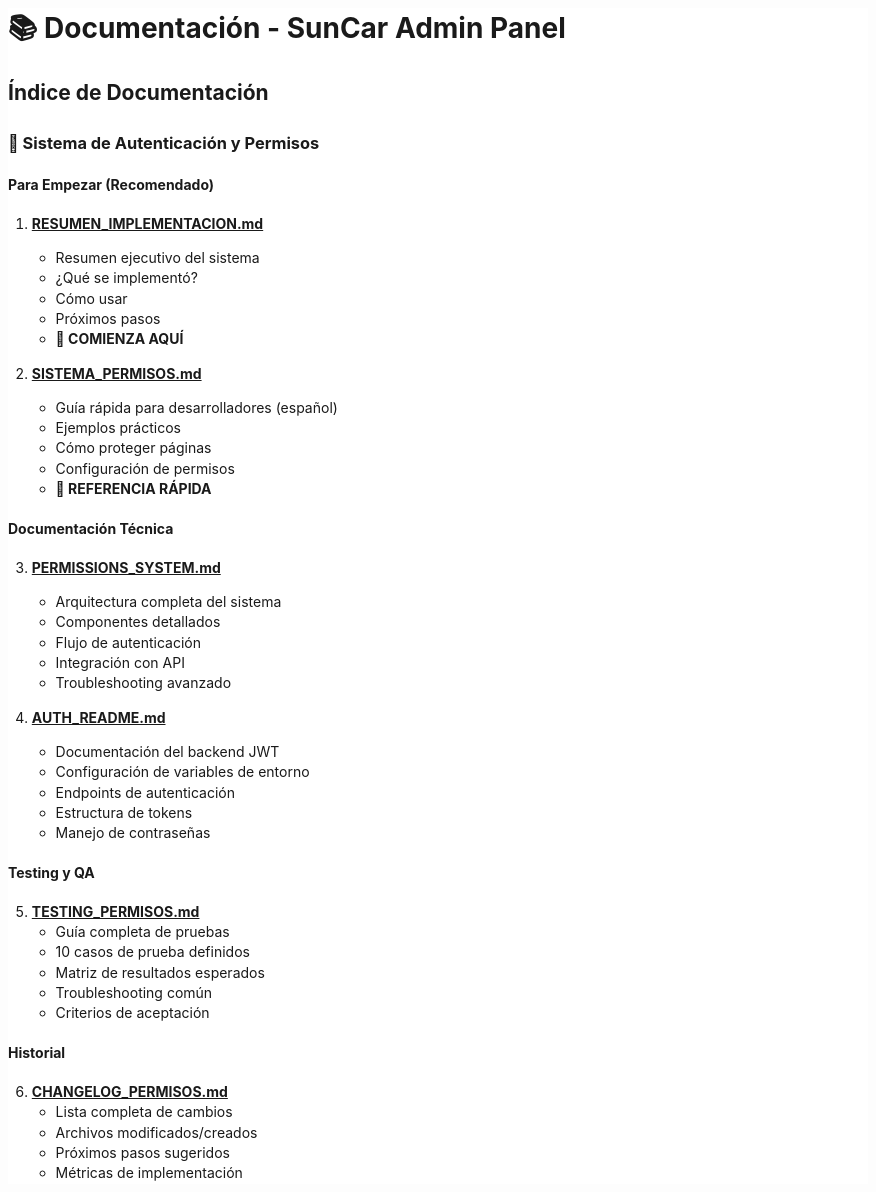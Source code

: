 # 📚 Documentación - SunCar Admin Panel

## Índice de Documentación

### 🔐 Sistema de Autenticación y Permisos

#### Para Empezar (Recomendado)
1. **[RESUMEN_IMPLEMENTACION.md](../RESUMEN_IMPLEMENTACION.md)**
   - Resumen ejecutivo del sistema
   - ¿Qué se implementó?
   - Cómo usar
   - Próximos pasos
   - **📍 COMIENZA AQUÍ**

2. **[SISTEMA_PERMISOS.md](./SISTEMA_PERMISOS.md)**
   - Guía rápida para desarrolladores (español)
   - Ejemplos prácticos
   - Cómo proteger páginas
   - Configuración de permisos
   - **📍 REFERENCIA RÁPIDA**

#### Documentación Técnica
3. **[PERMISSIONS_SYSTEM.md](./PERMISSIONS_SYSTEM.md)**
   - Arquitectura completa del sistema
   - Componentes detallados
   - Flujo de autenticación
   - Integración con API
   - Troubleshooting avanzado

4. **[AUTH_README.md](./AUTH_README.md)**
   - Documentación del backend JWT
   - Configuración de variables de entorno
   - Endpoints de autenticación
   - Estructura de tokens
   - Manejo de contraseñas

#### Testing y QA
5. **[TESTING_PERMISOS.md](./TESTING_PERMISOS.md)**
   - Guía completa de pruebas
   - 10 casos de prueba definidos
   - Matriz de resultados esperados
   - Troubleshooting común
   - Criterios de aceptación

#### Historial
6. **[CHANGELOG_PERMISOS.md](./CHANGELOG_PERMISOS.md)**
   - Lista completa de cambios
   - Archivos modificados/creados
   - Próximos pasos sugeridos
   - Métricas de implementación
